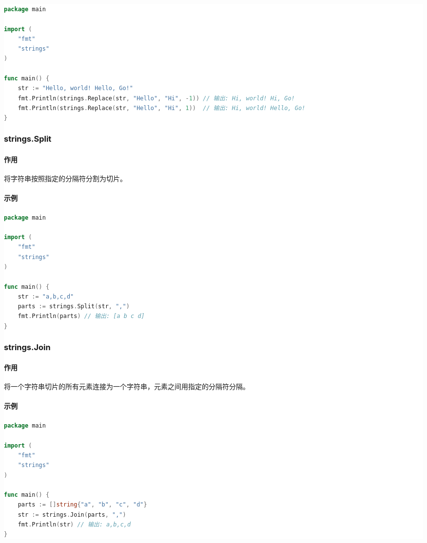 ```go
package main

import (
	"fmt"
	"strings"
)

func main() {
	str := "Hello, world! Hello, Go!"
	fmt.Println(strings.Replace(str, "Hello", "Hi", -1)) // 输出: Hi, world! Hi, Go!
	fmt.Println(strings.Replace(str, "Hello", "Hi", 1))  // 输出: Hi, world! Hello, Go!
}
```

### strings.Split

#### 作用

将字符串按照指定的分隔符分割为切片。

#### 示例

```go
package main

import (
	"fmt"
	"strings"
)

func main() {
	str := "a,b,c,d"
	parts := strings.Split(str, ",")
	fmt.Println(parts) // 输出: [a b c d]
}
```

### strings.Join

#### 作用

将一个字符串切片的所有元素连接为一个字符串，元素之间用指定的分隔符分隔。

#### 示例

```go
package main

import (
	"fmt"
	"strings"
)

func main() {
	parts := []string{"a", "b", "c", "d"}
	str := strings.Join(parts, ",")
	fmt.Println(str) // 输出: a,b,c,d
}
```
